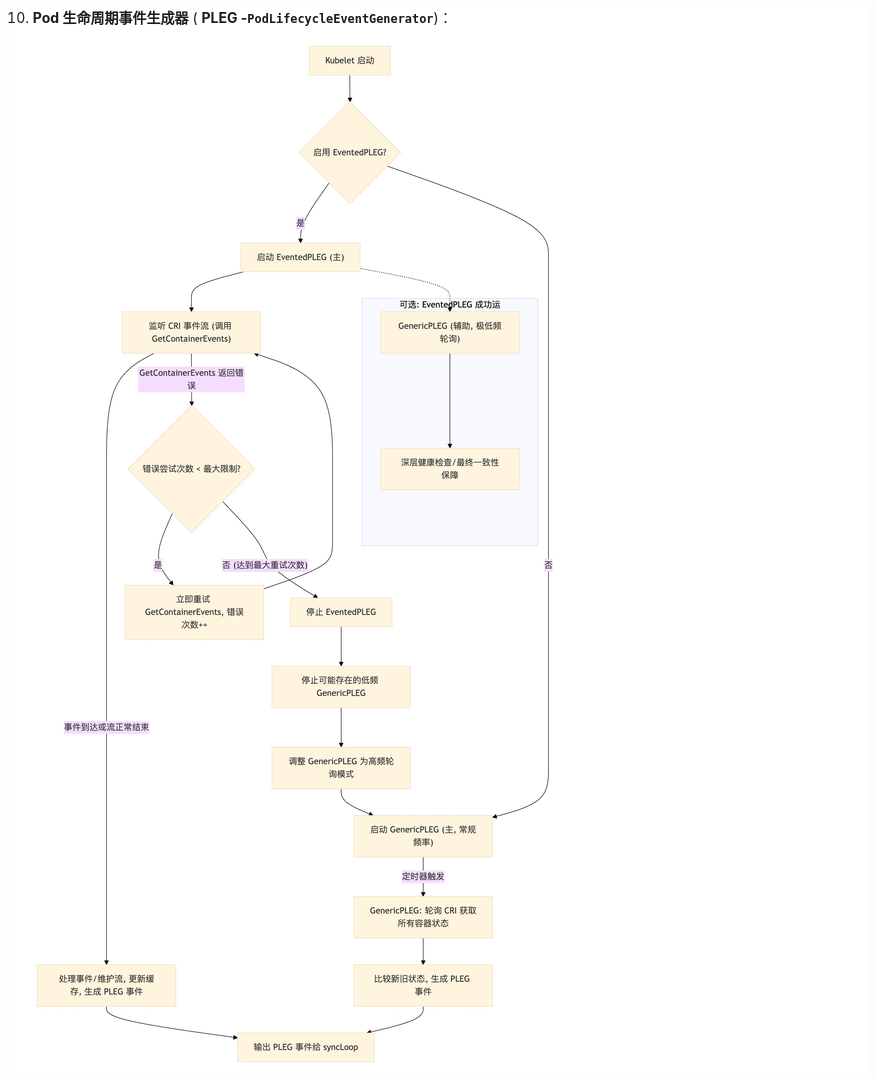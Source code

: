 10. **Pod 生命周期事件生成器** ( **PLEG -`PodLifecycleEventGenerator`**)：

    ![20250506-2](20250506-2.jpeg)
